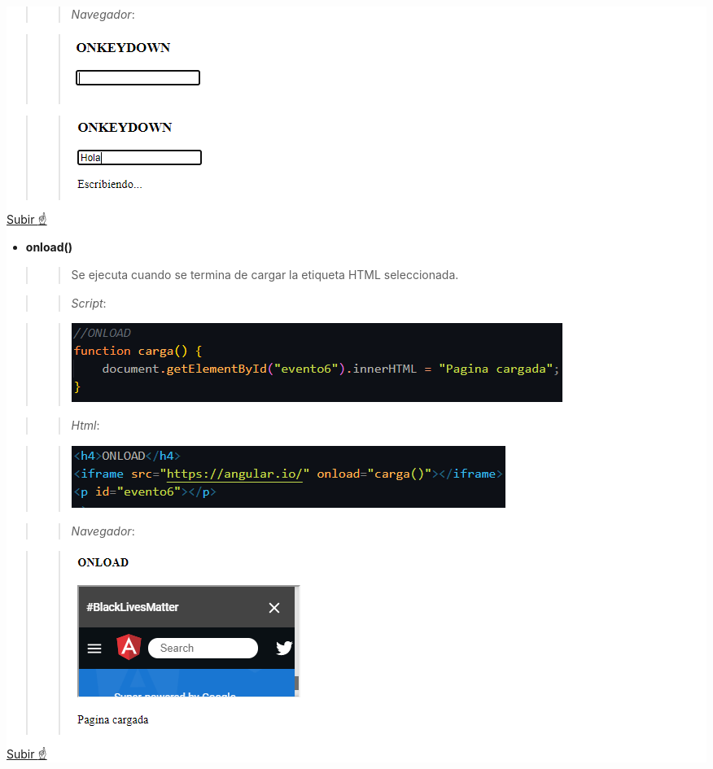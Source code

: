 >> *Navegador*:

>> ![](.//media/image107.png)

>> ![](.//media/image108.png)

[Subir :point_up:](#top)

<a name="_Toc42713475"></a>
-   **onload()**

>> Se ejecuta cuando se termina de cargar la etiqueta HTML seleccionada.

>> *Script*:

>> ![](.//media/image109.png)

>> *Html*:

>> ![](.//media/image110.png)

>> *Navegador*:

>> ![](.//media/image111.png)

[Subir :point_up:](#top)